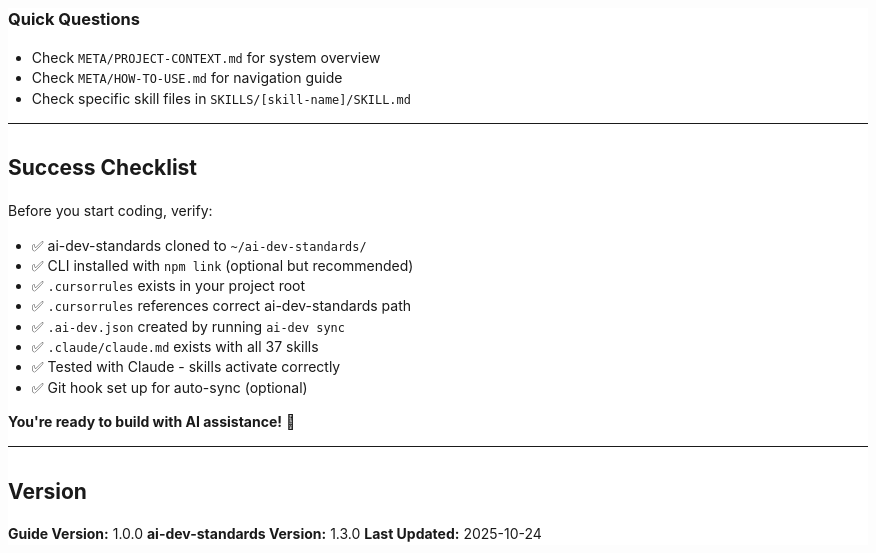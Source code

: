 ### Quick Questions
- Check `META/PROJECT-CONTEXT.md` for system overview
- Check `META/HOW-TO-USE.md` for navigation guide
- Check specific skill files in `SKILLS/[skill-name]/SKILL.md`

---

## Success Checklist

Before you start coding, verify:

- ✅ ai-dev-standards cloned to `~/ai-dev-standards/`
- ✅ CLI installed with `npm link` (optional but recommended)
- ✅ `.cursorrules` exists in your project root
- ✅ `.cursorrules` references correct ai-dev-standards path
- ✅ `.ai-dev.json` created by running `ai-dev sync`
- ✅ `.claude/claude.md` exists with all 37 skills
- ✅ Tested with Claude - skills activate correctly
- ✅ Git hook set up for auto-sync (optional)

**You're ready to build with AI assistance!** 🚀

---

## Version

**Guide Version:** 1.0.0
**ai-dev-standards Version:** 1.3.0
**Last Updated:** 2025-10-24
